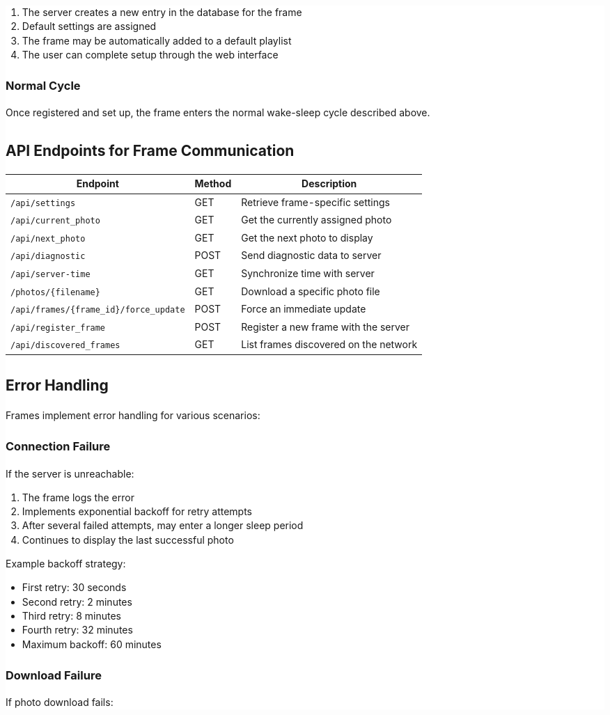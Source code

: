 1. The server creates a new entry in the database for the frame
2. Default settings are assigned
3. The frame may be automatically added to a default playlist
4. The user can complete setup through the web interface

### Normal Cycle

Once registered and set up, the frame enters the normal wake-sleep cycle described above.

## API Endpoints for Frame Communication

| Endpoint | Method | Description |
|----------|--------|-------------|
| `/api/settings` | GET | Retrieve frame-specific settings |
| `/api/current_photo` | GET | Get the currently assigned photo |
| `/api/next_photo` | GET | Get the next photo to display |
| `/api/diagnostic` | POST | Send diagnostic data to server |
| `/api/server-time` | GET | Synchronize time with server |
| `/photos/{filename}` | GET | Download a specific photo file |
| `/api/frames/{frame_id}/force_update` | POST | Force an immediate update |
| `/api/register_frame` | POST | Register a new frame with the server |
| `/api/discovered_frames` | GET | List frames discovered on the network |

## Error Handling

Frames implement error handling for various scenarios:

### Connection Failure

If the server is unreachable:

1. The frame logs the error
2. Implements exponential backoff for retry attempts
3. After several failed attempts, may enter a longer sleep period
4. Continues to display the last successful photo

Example backoff strategy:
- First retry: 30 seconds
- Second retry: 2 minutes
- Third retry: 8 minutes
- Fourth retry: 32 minutes
- Maximum backoff: 60 minutes

### Download Failure

If photo download fails:

